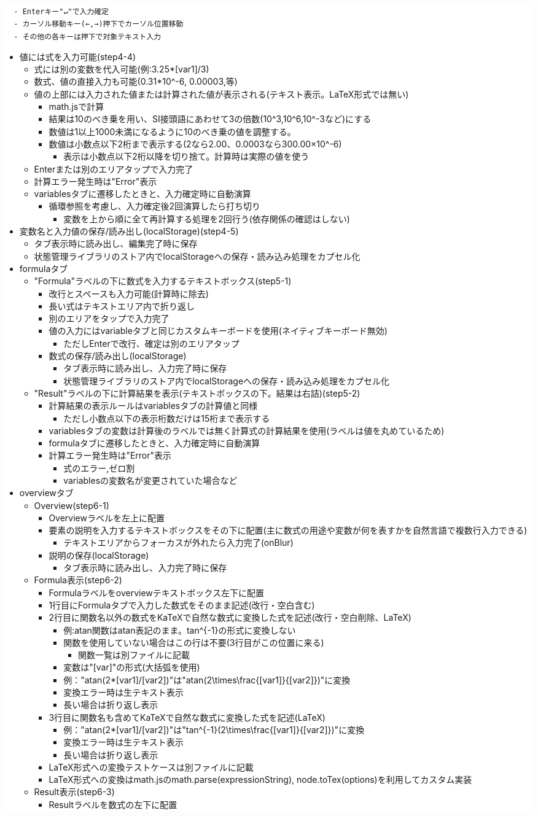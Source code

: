       - Enterキー"↵"で入力確定
      - カーソル移動キー(←,→)押下でカーソル位置移動
      - その他の各キーは押下で対象テキスト入力
  - 値には式を入力可能(step4-4)
    - 式には別の変数を代入可能(例:3.25\*[var1]/3)
    - 数式、値の直接入力も可能(0.31\*10^-6, 0.00003,等)
    - 値の上部には入力された値または計算された値が表示される(テキスト表示。LaTeX形式では無い)
      - math.jsで計算
      - 結果は10のべき乗を用い、SI接頭語にあわせて3の倍数(10^3,10^6,10^-3など)にする
      - 数値は1以上1000未満になるように10のべき乗の値を調整する。
      - 数値は小数点以下2桁まで表示する(2なら2.00、0.0003なら300.00×10^-6)
        - 表示は小数点以下2桁以降を切り捨て。計算時は実際の値を使う
    - Enterまたは別のエリアタップで入力完了
    - 計算エラー発生時は"Error"表示
    - variablesタブに遷移したときと、入力確定時に自動演算
      - 循環参照を考慮し、入力確定後2回演算したら打ち切り
        - 変数を上から順に全て再計算する処理を2回行う(依存関係の確認はしない)
  - 変数名と入力値の保存/読み出し(localStorage)(step4-5)
    - タブ表示時に読み出し、編集完了時に保存
    - 状態管理ライブラリのストア内でlocalStorageへの保存・読み込み処理をカプセル化
- formulaタブ
  - "Formula"ラベルの下に数式を入力するテキストボックス(step5-1)
    - 改行とスペースも入力可能(計算時に除去)
    - 長い式はテキストエリア内で折り返し
    - 別のエリアをタップで入力完了
    - 値の入力にはvariableタブと同じカスタムキーボードを使用(ネイティブキーボード無効)
      - ただしEnterで改行、確定は別のエリアタップ
    - 数式の保存/読み出し(localStorage)
      - タブ表示時に読み出し、入力完了時に保存
      - 状態管理ライブラリのストア内でlocalStorageへの保存・読み込み処理をカプセル化
  - "Result"ラベルの下に計算結果を表示(テキストボックスの下。結果は右詰)(step5-2)
    - 計算結果の表示ルールはvariablesタブの計算値と同様
      - ただし小数点以下の表示桁数だけは15桁まで表示する
    - variablesタブの変数は計算後のラベルでは無く計算式の計算結果を使用(ラベルは値を丸めているため)
    - formulaタブに遷移したときと、入力確定時に自動演算
    - 計算エラー発生時は"Error"表示
      - 式のエラー,ゼロ割
      - variablesの変数名が変更されていた場合など
- overviewタブ
  - Overview(step6-1)
    - Overviewラベルを左上に配置
    - 要素の説明を入力するテキストボックスをその下に配置(主に数式の用途や変数が何を表すかを自然言語で複数行入力できる)
      - テキストエリアからフォーカスが外れたら入力完了(onBlur)
    - 説明の保存(localStorage)
      - タブ表示時に読み出し、入力完了時に保存
  - Formula表示(step6-2)
    - Formulaラベルをoverviewテキストボックス左下に配置
    - 1行目にFormulaタブで入力した数式をそのまま記述(改行・空白含む)
    - 2行目に関数名以外の数式をKaTeXで自然な数式に変換した式を記述(改行・空白削除、LaTeX)
      - 例:atan関数はatan表記のまま。tan^{-1}の形式に変換しない
      - 関数を使用していない場合はこの行は不要(3行目がこの位置に来る)
        - 関数一覧は別ファイルに記載
      - 変数は"[var]"の形式(大括弧を使用)
      - 例："atan(2\*[var1]/[var2])"は"atan(2\times\frac{[var1]}{[var2]})"に変換
      - 変換エラー時は生テキスト表示
      - 長い場合は折り返し表示
    - 3行目に関数名も含めてKaTeXで自然な数式に変換した式を記述(LaTeX)
      - 例："atan(2\*[var1]/[var2])"は"tan^{-1}(2\times\frac{[var1]}{[var2]})"に変換
      - 変換エラー時は生テキスト表示
      - 長い場合は折り返し表示
    - LaTeX形式への変換テストケースは別ファイルに記載
    - LaTeX形式への変換はmath.jsのmath.parse(expressionString), node.toTex(options)を利用してカスタム実装
  - Result表示(step6-3)
    - Resultラベルを数式の左下に配置